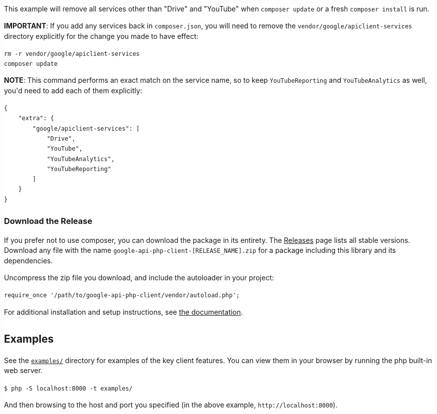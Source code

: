 ```
```

This example will remove all services other than "Drive" and "YouTube" when `composer update` or a fresh `composer install` is run.

**IMPORTANT**: If you add any services back in `composer.json`, you will need to remove the `vendor/google/apiclient-services` directory explicitly for the change you made to have effect:

```
rm -r vendor/google/apiclient-services
composer update
```

**NOTE**: This command performs an exact match on the service name, so to keep `YouTubeReporting` and `YouTubeAnalytics` as well, you'd need to add each of them explicitly:

```
{
    "extra": {
        "google/apiclient-services": [
            "Drive",
            "YouTube",
            "YouTubeAnalytics",
            "YouTubeReporting"
        ]
    }
}
```

### Download the Release

If you prefer not to use composer, you can download the package in its entirety. The [Releases](https://github.com/googleapis/google-api-php-client/releases) page lists all stable versions. Download any file with the name `google-api-php-client-[RELEASE_NAME].zip` for a package including this library and its dependencies.

Uncompress the zip file you download, and include the autoloader in your project:

```
require_once '/path/to/google-api-php-client/vendor/autoload.php';
```

For additional installation and setup instructions, see [the documentation](https://github.com/googleapis/google-api-php-client/blob/main/docs).

## Examples

See the [`examples/`](https://github.com/googleapis/google-api-php-client/blob/main/examples) directory for examples of the key client features. You can view them in your browser by running the php built-in web server.

```
$ php -S localhost:8000 -t examples/
```

And then browsing to the host and port you specified (in the above example, `http://localhost:8000`).
